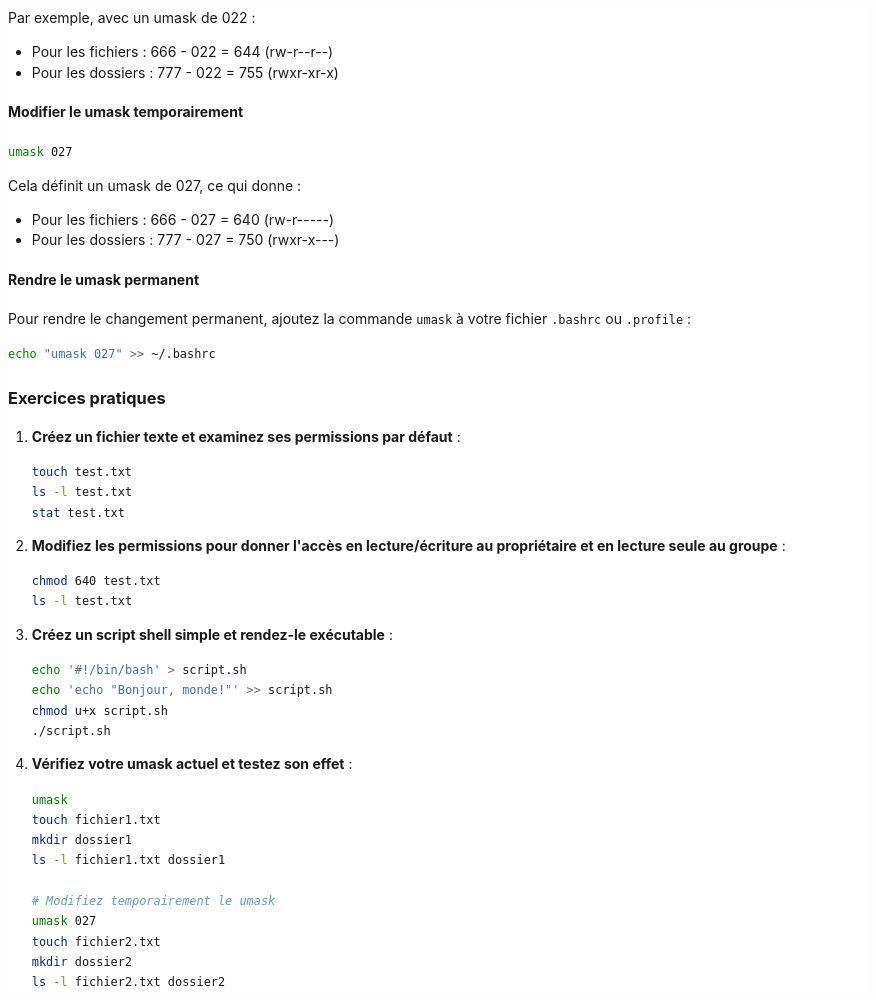 Par exemple, avec un umask de 022 :
- Pour les fichiers : 666 - 022 = 644 (rw-r--r--)
- Pour les dossiers : 777 - 022 = 755 (rwxr-xr-x)

#### Modifier le umask temporairement

```bash
umask 027
```

Cela définit un umask de 027, ce qui donne :
- Pour les fichiers : 666 - 027 = 640 (rw-r-----)
- Pour les dossiers : 777 - 027 = 750 (rwxr-x---)

#### Rendre le umask permanent

Pour rendre le changement permanent, ajoutez la commande `umask` à votre fichier `.bashrc` ou `.profile` :

```bash
echo "umask 027" >> ~/.bashrc
```

### Exercices pratiques

1. **Créez un fichier texte et examinez ses permissions par défaut** :
   ```bash
   touch test.txt
   ls -l test.txt
   stat test.txt
   ```

2. **Modifiez les permissions pour donner l'accès en lecture/écriture au propriétaire et en lecture seule au groupe** :
   ```bash
   chmod 640 test.txt
   ls -l test.txt
   ```

3. **Créez un script shell simple et rendez-le exécutable** :
   ```bash
   echo '#!/bin/bash' > script.sh
   echo 'echo "Bonjour, monde!"' >> script.sh
   chmod u+x script.sh
   ./script.sh
   ```

4. **Vérifiez votre umask actuel et testez son effet** :
   ```bash
   umask
   touch fichier1.txt
   mkdir dossier1
   ls -l fichier1.txt dossier1

   # Modifiez temporairement le umask
   umask 027
   touch fichier2.txt
   mkdir dossier2
   ls -l fichier2.txt dossier2
   ```
